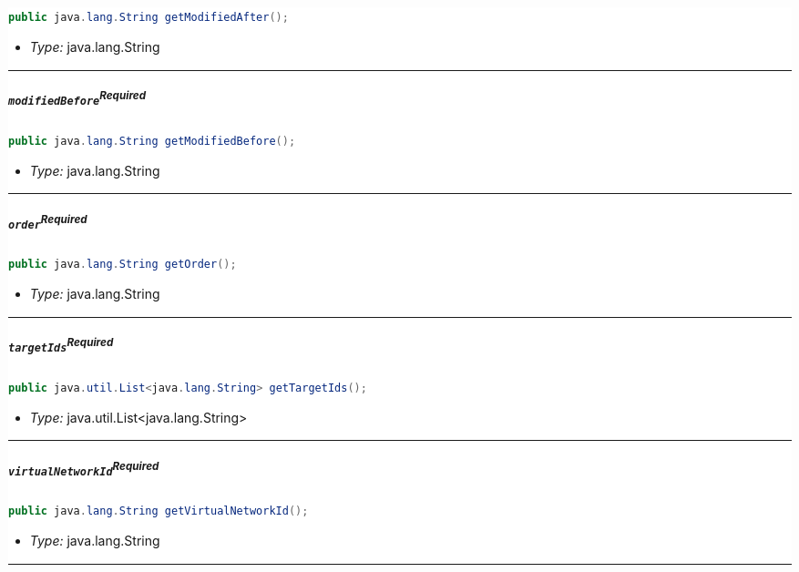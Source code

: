 ```java
public java.lang.String getModifiedAfter();
```

- *Type:* java.lang.String

---

##### `modifiedBefore`<sup>Required</sup> <a name="modifiedBefore" id="@cdktf/provider-cloudflare.dataCloudflareZeroTrustAccessInfrastructureTargets.DataCloudflareZeroTrustAccessInfrastructureTargets.property.modifiedBefore"></a>

```java
public java.lang.String getModifiedBefore();
```

- *Type:* java.lang.String

---

##### `order`<sup>Required</sup> <a name="order" id="@cdktf/provider-cloudflare.dataCloudflareZeroTrustAccessInfrastructureTargets.DataCloudflareZeroTrustAccessInfrastructureTargets.property.order"></a>

```java
public java.lang.String getOrder();
```

- *Type:* java.lang.String

---

##### `targetIds`<sup>Required</sup> <a name="targetIds" id="@cdktf/provider-cloudflare.dataCloudflareZeroTrustAccessInfrastructureTargets.DataCloudflareZeroTrustAccessInfrastructureTargets.property.targetIds"></a>

```java
public java.util.List<java.lang.String> getTargetIds();
```

- *Type:* java.util.List<java.lang.String>

---

##### `virtualNetworkId`<sup>Required</sup> <a name="virtualNetworkId" id="@cdktf/provider-cloudflare.dataCloudflareZeroTrustAccessInfrastructureTargets.DataCloudflareZeroTrustAccessInfrastructureTargets.property.virtualNetworkId"></a>

```java
public java.lang.String getVirtualNetworkId();
```

- *Type:* java.lang.String

---
